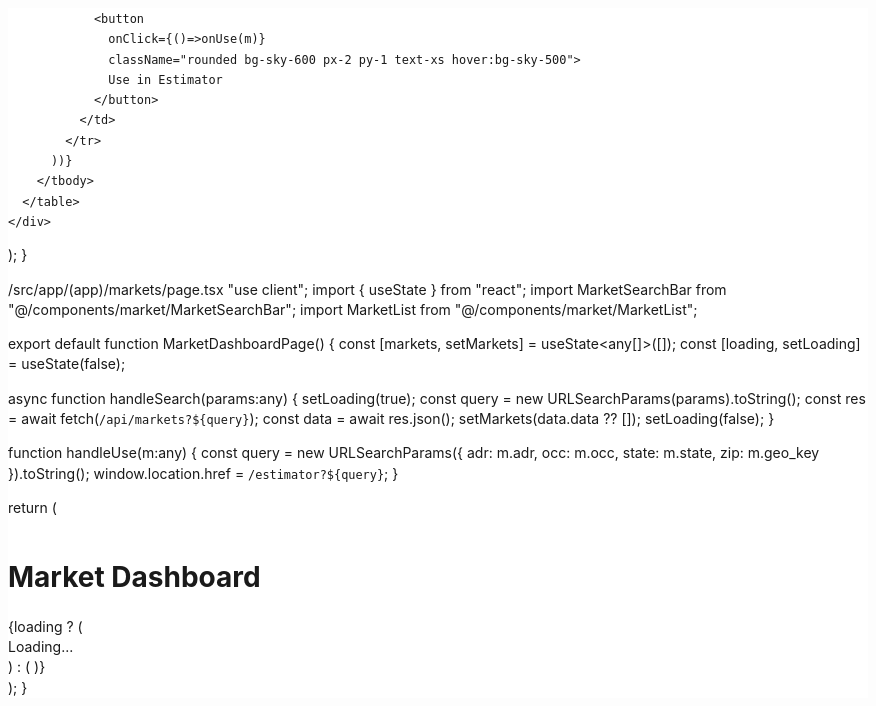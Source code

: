                 <button
                  onClick={()=>onUse(m)}
                  className="rounded bg-sky-600 px-2 py-1 text-xs hover:bg-sky-500">
                  Use in Estimator
                </button>
              </td>
            </tr>
          ))}
        </tbody>
      </table>
    </div>
  );
}

/src/app/(app)/markets/page.tsx
"use client";
import { useState } from "react";
import MarketSearchBar from "@/components/market/MarketSearchBar";
import MarketList from "@/components/market/MarketList";

export default function MarketDashboardPage() {
  const [markets, setMarkets] = useState<any[]>([]);
  const [loading, setLoading] = useState(false);

  async function handleSearch(params:any) {
    setLoading(true);
    const query = new URLSearchParams(params).toString();
    const res = await fetch(`/api/markets?${query}`);
    const data = await res.json();
    setMarkets(data.data ?? []);
    setLoading(false);
  }

  function handleUse(m:any) {
    const query = new URLSearchParams({
      adr: m.adr,
      occ: m.occ,
      state: m.state,
      zip: m.geo_key
    }).toString();
    window.location.href = `/estimator?${query}`;
  }

  return (
    <div className="max-w-6xl mx-auto p-6 space-y-6">
      <h1 className="text-2xl font-bold">Market Dashboard</h1>
      <MarketSearchBar onSearch={handleSearch} />
      {loading ? (
        <div className="text-slate-400">Loading...</div>
      ) : (
        <MarketList markets={markets} onUse={handleUse} />
      )}
    </div>
  );
}
